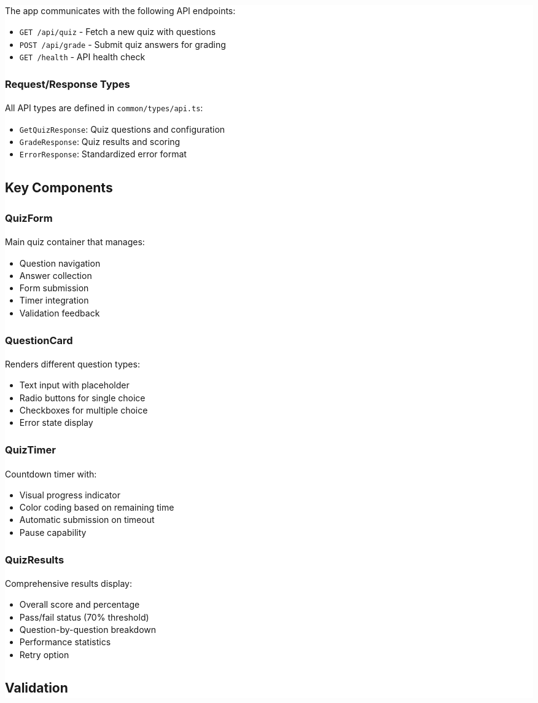 The app communicates with the following API endpoints:

- `GET /api/quiz` - Fetch a new quiz with questions
- `POST /api/grade` - Submit quiz answers for grading
- `GET /health` - API health check

### Request/Response Types

All API types are defined in `common/types/api.ts`:

- `GetQuizResponse`: Quiz questions and configuration
- `GradeResponse`: Quiz results and scoring
- `ErrorResponse`: Standardized error format

## Key Components

### QuizForm

Main quiz container that manages:

- Question navigation
- Answer collection
- Form submission
- Timer integration
- Validation feedback

### QuestionCard

Renders different question types:

- Text input with placeholder
- Radio buttons for single choice
- Checkboxes for multiple choice
- Error state display

### QuizTimer

Countdown timer with:

- Visual progress indicator
- Color coding based on remaining time
- Automatic submission on timeout
- Pause capability

### QuizResults

Comprehensive results display:

- Overall score and percentage
- Pass/fail status (70% threshold)
- Question-by-question breakdown
- Performance statistics
- Retry option

## Validation
